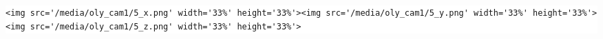     <img src='/media/oly_cam1/5_x.png' width='33%' height='33%'><img src='/media/oly_cam1/5_y.png' width='33%' height='33%'><img src='/media/oly_cam1/5_z.png' width='33%' height='33%'>